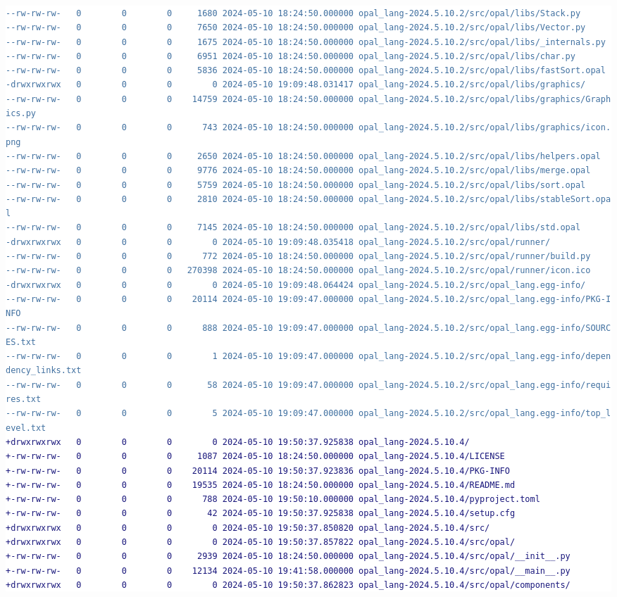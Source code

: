 ```diff
--rw-rw-rw-   0        0        0     1680 2024-05-10 18:24:50.000000 opal_lang-2024.5.10.2/src/opal/libs/Stack.py
--rw-rw-rw-   0        0        0     7650 2024-05-10 18:24:50.000000 opal_lang-2024.5.10.2/src/opal/libs/Vector.py
--rw-rw-rw-   0        0        0     1675 2024-05-10 18:24:50.000000 opal_lang-2024.5.10.2/src/opal/libs/_internals.py
--rw-rw-rw-   0        0        0     6951 2024-05-10 18:24:50.000000 opal_lang-2024.5.10.2/src/opal/libs/char.py
--rw-rw-rw-   0        0        0     5836 2024-05-10 18:24:50.000000 opal_lang-2024.5.10.2/src/opal/libs/fastSort.opal
-drwxrwxrwx   0        0        0        0 2024-05-10 19:09:48.031417 opal_lang-2024.5.10.2/src/opal/libs/graphics/
--rw-rw-rw-   0        0        0    14759 2024-05-10 18:24:50.000000 opal_lang-2024.5.10.2/src/opal/libs/graphics/Graphics.py
--rw-rw-rw-   0        0        0      743 2024-05-10 18:24:50.000000 opal_lang-2024.5.10.2/src/opal/libs/graphics/icon.png
--rw-rw-rw-   0        0        0     2650 2024-05-10 18:24:50.000000 opal_lang-2024.5.10.2/src/opal/libs/helpers.opal
--rw-rw-rw-   0        0        0     9776 2024-05-10 18:24:50.000000 opal_lang-2024.5.10.2/src/opal/libs/merge.opal
--rw-rw-rw-   0        0        0     5759 2024-05-10 18:24:50.000000 opal_lang-2024.5.10.2/src/opal/libs/sort.opal
--rw-rw-rw-   0        0        0     2810 2024-05-10 18:24:50.000000 opal_lang-2024.5.10.2/src/opal/libs/stableSort.opal
--rw-rw-rw-   0        0        0     7145 2024-05-10 18:24:50.000000 opal_lang-2024.5.10.2/src/opal/libs/std.opal
-drwxrwxrwx   0        0        0        0 2024-05-10 19:09:48.035418 opal_lang-2024.5.10.2/src/opal/runner/
--rw-rw-rw-   0        0        0      772 2024-05-10 18:24:50.000000 opal_lang-2024.5.10.2/src/opal/runner/build.py
--rw-rw-rw-   0        0        0   270398 2024-05-10 18:24:50.000000 opal_lang-2024.5.10.2/src/opal/runner/icon.ico
-drwxrwxrwx   0        0        0        0 2024-05-10 19:09:48.064424 opal_lang-2024.5.10.2/src/opal_lang.egg-info/
--rw-rw-rw-   0        0        0    20114 2024-05-10 19:09:47.000000 opal_lang-2024.5.10.2/src/opal_lang.egg-info/PKG-INFO
--rw-rw-rw-   0        0        0      888 2024-05-10 19:09:47.000000 opal_lang-2024.5.10.2/src/opal_lang.egg-info/SOURCES.txt
--rw-rw-rw-   0        0        0        1 2024-05-10 19:09:47.000000 opal_lang-2024.5.10.2/src/opal_lang.egg-info/dependency_links.txt
--rw-rw-rw-   0        0        0       58 2024-05-10 19:09:47.000000 opal_lang-2024.5.10.2/src/opal_lang.egg-info/requires.txt
--rw-rw-rw-   0        0        0        5 2024-05-10 19:09:47.000000 opal_lang-2024.5.10.2/src/opal_lang.egg-info/top_level.txt
+drwxrwxrwx   0        0        0        0 2024-05-10 19:50:37.925838 opal_lang-2024.5.10.4/
+-rw-rw-rw-   0        0        0     1087 2024-05-10 18:24:50.000000 opal_lang-2024.5.10.4/LICENSE
+-rw-rw-rw-   0        0        0    20114 2024-05-10 19:50:37.923836 opal_lang-2024.5.10.4/PKG-INFO
+-rw-rw-rw-   0        0        0    19535 2024-05-10 18:24:50.000000 opal_lang-2024.5.10.4/README.md
+-rw-rw-rw-   0        0        0      788 2024-05-10 19:50:10.000000 opal_lang-2024.5.10.4/pyproject.toml
+-rw-rw-rw-   0        0        0       42 2024-05-10 19:50:37.925838 opal_lang-2024.5.10.4/setup.cfg
+drwxrwxrwx   0        0        0        0 2024-05-10 19:50:37.850820 opal_lang-2024.5.10.4/src/
+drwxrwxrwx   0        0        0        0 2024-05-10 19:50:37.857822 opal_lang-2024.5.10.4/src/opal/
+-rw-rw-rw-   0        0        0     2939 2024-05-10 18:24:50.000000 opal_lang-2024.5.10.4/src/opal/__init__.py
+-rw-rw-rw-   0        0        0    12134 2024-05-10 19:41:58.000000 opal_lang-2024.5.10.4/src/opal/__main__.py
+drwxrwxrwx   0        0        0        0 2024-05-10 19:50:37.862823 opal_lang-2024.5.10.4/src/opal/components/
```